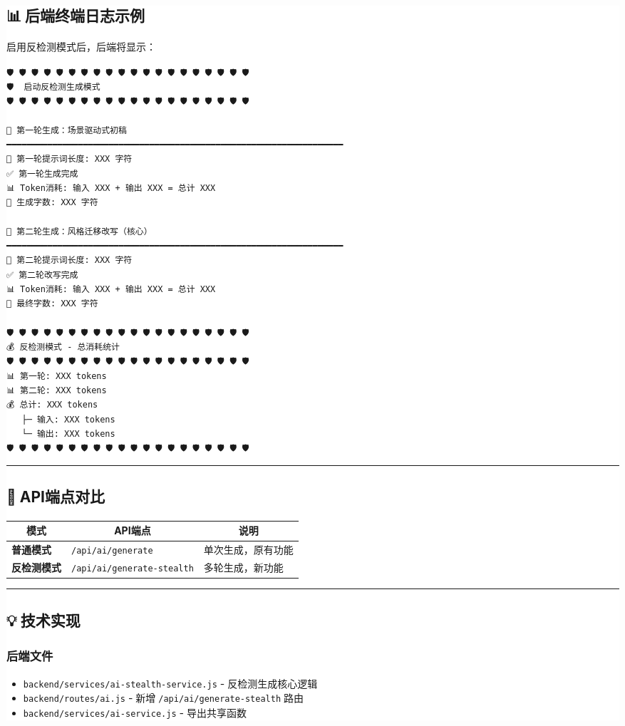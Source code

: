 
## 📊 后端终端日志示例

启用反检测模式后，后端将显示：

```
🛡️ 🛡️ 🛡️ 🛡️ 🛡️ 🛡️ 🛡️ 🛡️ 🛡️ 🛡️ 🛡️ 🛡️ 🛡️ 🛡️ 🛡️ 🛡️ 🛡️ 🛡️ 🛡️ 🛡️ 
🛡️  启动反检测生成模式
🛡️ 🛡️ 🛡️ 🛡️ 🛡️ 🛡️ 🛡️ 🛡️ 🛡️ 🛡️ 🛡️ 🛡️ 🛡️ 🛡️ 🛡️ 🛡️ 🛡️ 🛡️ 🛡️ 🛡️ 

📝 第一轮生成：场景驱动式初稿
━━━━━━━━━━━━━━━━━━━━━━━━━━━━━━━━━━━━━━━━━━━━━━━━━━━━━━━━━━━━━━━━━━
📄 第一轮提示词长度: XXX 字符
✅ 第一轮生成完成
📊 Token消耗: 输入 XXX + 输出 XXX = 总计 XXX
📝 生成字数: XXX 字符

🎨 第二轮生成：风格迁移改写（核心）
━━━━━━━━━━━━━━━━━━━━━━━━━━━━━━━━━━━━━━━━━━━━━━━━━━━━━━━━━━━━━━━━━━
📄 第二轮提示词长度: XXX 字符
✅ 第二轮改写完成
📊 Token消耗: 输入 XXX + 输出 XXX = 总计 XXX
📝 最终字数: XXX 字符

🛡️ 🛡️ 🛡️ 🛡️ 🛡️ 🛡️ 🛡️ 🛡️ 🛡️ 🛡️ 🛡️ 🛡️ 🛡️ 🛡️ 🛡️ 🛡️ 🛡️ 🛡️ 🛡️ 🛡️ 
💰 反检测模式 - 总消耗统计
🛡️ 🛡️ 🛡️ 🛡️ 🛡️ 🛡️ 🛡️ 🛡️ 🛡️ 🛡️ 🛡️ 🛡️ 🛡️ 🛡️ 🛡️ 🛡️ 🛡️ 🛡️ 🛡️ 🛡️ 
📊 第一轮: XXX tokens
📊 第二轮: XXX tokens
💰 总计: XXX tokens
   ├─ 输入: XXX tokens
   └─ 输出: XXX tokens
🛡️ 🛡️ 🛡️ 🛡️ 🛡️ 🛡️ 🛡️ 🛡️ 🛡️ 🛡️ 🛡️ 🛡️ 🛡️ 🛡️ 🛡️ 🛡️ 🛡️ 🛡️ 🛡️ 🛡️ 
```

---

## 🔄 API端点对比

| 模式 | API端点 | 说明 |
|------|---------|------|
| **普通模式** | `/api/ai/generate` | 单次生成，原有功能 |
| **反检测模式** | `/api/ai/generate-stealth` | 多轮生成，新功能 |

---

## 💡 技术实现

### 后端文件
- `backend/services/ai-stealth-service.js` - 反检测生成核心逻辑
- `backend/routes/ai.js` - 新增 `/api/ai/generate-stealth` 路由
- `backend/services/ai-service.js` - 导出共享函数
